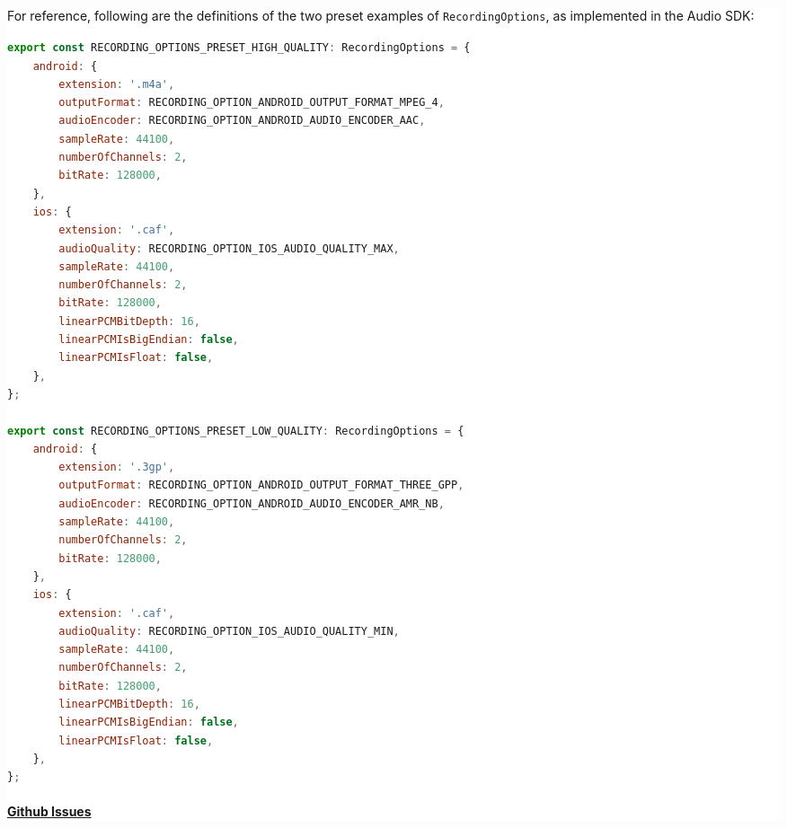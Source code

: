 For reference, following are the definitions of the two preset examples of `RecordingOptions`, as implemented in the Audio SDK:

```javascript
export const RECORDING_OPTIONS_PRESET_HIGH_QUALITY: RecordingOptions = {
    android: {
        extension: '.m4a',
        outputFormat: RECORDING_OPTION_ANDROID_OUTPUT_FORMAT_MPEG_4,
        audioEncoder: RECORDING_OPTION_ANDROID_AUDIO_ENCODER_AAC,
        sampleRate: 44100,
        numberOfChannels: 2,
        bitRate: 128000,
    },
    ios: {
        extension: '.caf',
        audioQuality: RECORDING_OPTION_IOS_AUDIO_QUALITY_MAX,
        sampleRate: 44100,
        numberOfChannels: 2,
        bitRate: 128000,
        linearPCMBitDepth: 16,
        linearPCMIsBigEndian: false,
        linearPCMIsFloat: false,
    },
};

export const RECORDING_OPTIONS_PRESET_LOW_QUALITY: RecordingOptions = {
    android: {
        extension: '.3gp',
        outputFormat: RECORDING_OPTION_ANDROID_OUTPUT_FORMAT_THREE_GPP,
        audioEncoder: RECORDING_OPTION_ANDROID_AUDIO_ENCODER_AMR_NB,
        sampleRate: 44100,
        numberOfChannels: 2,
        bitRate: 128000,
    },
    ios: {
        extension: '.caf',
        audioQuality: RECORDING_OPTION_IOS_AUDIO_QUALITY_MIN,
        sampleRate: 44100,
        numberOfChannels: 2,
        bitRate: 128000,
        linearPCMBitDepth: 16,
        linearPCMIsBigEndian: false,
        linearPCMIsFloat: false,
    },
};
```

#### [Github Issues](https://github.com/expo/expo/labels/Audio)